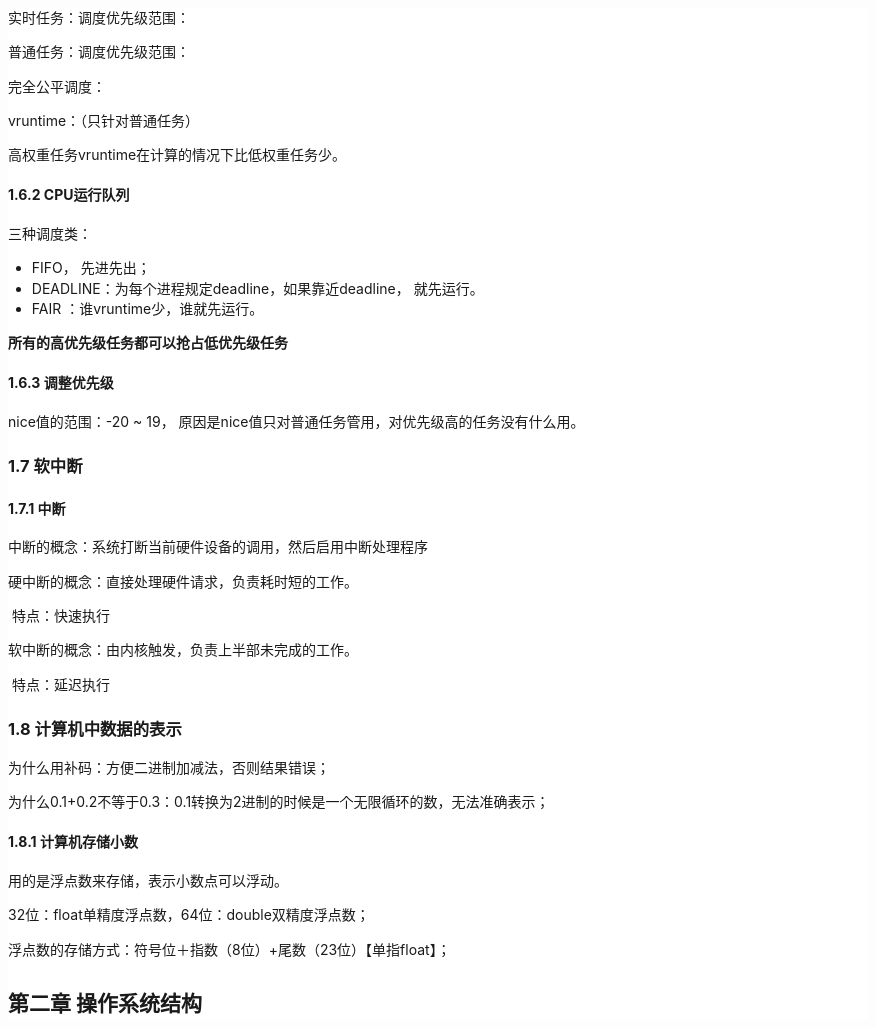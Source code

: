 实时任务：调度优先级范围：

普通任务：调度优先级范围：

完全公平调度：

vruntime：（只针对普通任务）

高权重任务vruntime在计算的情况下比低权重任务少。



#### 1.6.2 CPU运行队列

三种调度类：

- FIFO， 先进先出；
-  DEADLINE：为每个进程规定deadline，如果靠近deadline， 就先运行。
-  FAIR ：谁vruntime少，谁就先运行。

**所有的高优先级任务都可以抢占低优先级任务**



#### 1.6.3 调整优先级

nice值的范围：-20 ~ 19， 原因是nice值只对普通任务管用，对优先级高的任务没有什么用。



### 1.7 软中断

#### 1.7.1 中断

中断的概念：系统打断当前硬件设备的调用，然后启用中断处理程序

硬中断的概念：直接处理硬件请求，负责耗时短的工作。

​	特点：快速执行

软中断的概念：由内核触发，负责上半部未完成的工作。

​	特点：延迟执行



### 1.8 计算机中数据的表示

为什么用补码：方便二进制加减法，否则结果错误；

为什么0.1+0.2不等于0.3：0.1转换为2进制的时候是一个无限循环的数，无法准确表示；

#### 1.8.1 计算机存储小数

用的是浮点数来存储，表示小数点可以浮动。

32位：float单精度浮点数，64位：double双精度浮点数；



浮点数的存储方式：符号位＋指数（8位）+尾数（23位）【单指float】；



## 第二章 操作系统结构
